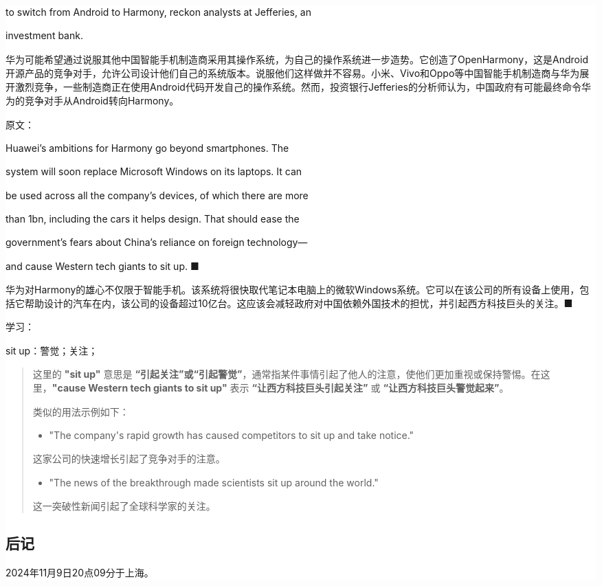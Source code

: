 to switch from Android to Harmony, reckon analysts at Jefferies, an

investment bank.

华为可能希望通过说服其他中国智能手机制造商采用其操作系统，为自己的操作系统进一步造势。它创造了OpenHarmony，这是Android开源产品的竞争对手，允许公司设计他们自己的系统版本。说服他们这样做并不容易。小米、Vivo和Oppo等中国智能手机制造商与华为展开激烈竞争，一些制造商正在使用Android代码开发自己的操作系统。然而，投资银行Jefferies的分析师认为，中国政府有可能最终命令华为的竞争对手从Android转向Harmony。

原文：

Huawei’s ambitions for Harmony go beyond smartphones. The

system will soon replace Microsoft Windows on its laptops. It can

be used across all the company’s devices, of which there are more

than 1bn, including the cars it helps design. That should ease the

government’s fears about China’s reliance on foreign technology—

and cause Western tech giants to sit up. ■

华为对Harmony的雄心不仅限于智能手机。该系统将很快取代笔记本电脑上的微软Windows系统。它可以在该公司的所有设备上使用，包括它帮助设计的汽车在内，该公司的设备超过10亿台。这应该会减轻政府对中国依赖外国技术的担忧，并引起西方科技巨头的关注。■

学习：

sit up：警觉；关注；

>这里的 **"sit up"** 意思是 **“引起关注”或“引起警觉”**，通常指某件事情引起了他人的注意，使他们更加重视或保持警惕。在这里，**"cause Western tech giants to sit up"** 表示 **“让西方科技巨头引起关注”** 或 **“让西方科技巨头警觉起来”**。
>
>类似的用法示例如下：
>
>- "The company's rapid growth has caused competitors to sit up and take notice."
>
>  这家公司的快速增长引起了竞争对手的注意。
>
>- "The news of the breakthrough made scientists sit up around the world."
>
>  这一突破性新闻引起了全球科学家的关注。



## 后记

2024年11月9日20点09分于上海。

